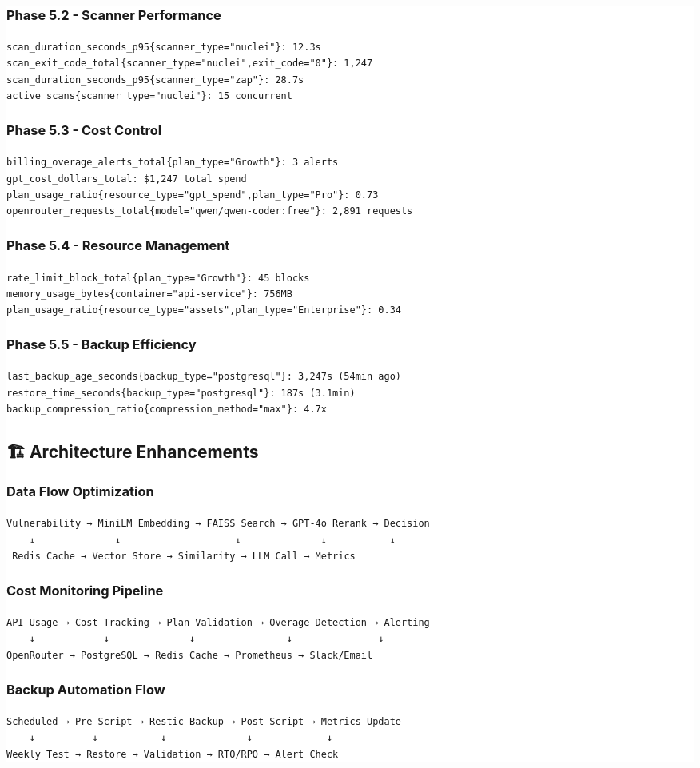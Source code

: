 ### Phase 5.2 - Scanner Performance
```prometheus  
scan_duration_seconds_p95{scanner_type="nuclei"}: 12.3s
scan_exit_code_total{scanner_type="nuclei",exit_code="0"}: 1,247
scan_duration_seconds_p95{scanner_type="zap"}: 28.7s
active_scans{scanner_type="nuclei"}: 15 concurrent
```

### Phase 5.3 - Cost Control
```prometheus
billing_overage_alerts_total{plan_type="Growth"}: 3 alerts
gpt_cost_dollars_total: $1,247 total spend
plan_usage_ratio{resource_type="gpt_spend",plan_type="Pro"}: 0.73
openrouter_requests_total{model="qwen/qwen-coder:free"}: 2,891 requests
```

### Phase 5.4 - Resource Management
```prometheus
rate_limit_block_total{plan_type="Growth"}: 45 blocks
memory_usage_bytes{container="api-service"}: 756MB
plan_usage_ratio{resource_type="assets",plan_type="Enterprise"}: 0.34
```

### Phase 5.5 - Backup Efficiency
```prometheus
last_backup_age_seconds{backup_type="postgresql"}: 3,247s (54min ago)
restore_time_seconds{backup_type="postgresql"}: 187s (3.1min)
backup_compression_ratio{compression_method="max"}: 4.7x
```

## 🏗️ Architecture Enhancements

### Data Flow Optimization
```
Vulnerability → MiniLM Embedding → FAISS Search → GPT-4o Rerank → Decision
    ↓              ↓                    ↓              ↓           ↓
 Redis Cache → Vector Store → Similarity → LLM Call → Metrics
```

### Cost Monitoring Pipeline
```
API Usage → Cost Tracking → Plan Validation → Overage Detection → Alerting
    ↓            ↓              ↓                ↓               ↓
OpenRouter → PostgreSQL → Redis Cache → Prometheus → Slack/Email
```

### Backup Automation Flow
```
Scheduled → Pre-Script → Restic Backup → Post-Script → Metrics Update
    ↓          ↓           ↓              ↓             ↓
Weekly Test → Restore → Validation → RTO/RPO → Alert Check
```
